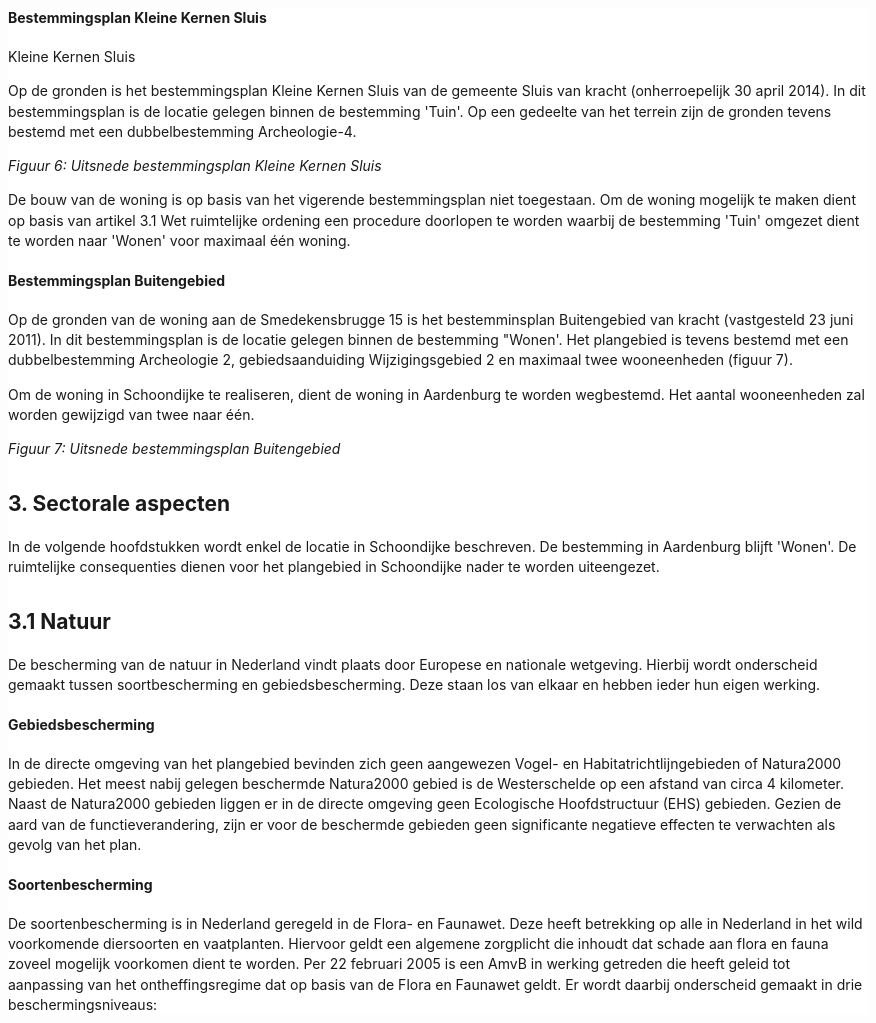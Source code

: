 #### **Bestemmingsplan Kleine Kernen Sluis**

Kleine Kernen Sluis

Op de gronden is het bestemmingsplan Kleine Kernen Sluis van de gemeente Sluis van kracht (onherroepelijk 30 april 2014). In dit bestemmingsplan is de locatie gelegen binnen de bestemming 'Tuin'. Op een gedeelte van het terrein zijn de gronden tevens bestemd met een dubbelbestemming Archeologie-4.

*Figuur 6: Uitsnede bestemmingsplan Kleine Kernen Sluis*

De bouw van de woning is op basis van het vigerende bestemmingsplan niet toegestaan. Om de woning mogelijk te maken dient op basis van artikel 3.1 Wet ruimtelijke ordening een procedure doorlopen te worden waarbij de bestemming 'Tuin' omgezet dient te worden naar 'Wonen' voor maximaal één woning.

#### Bestemmingsplan Buitengebied

Op de gronden van de woning aan de Smedekensbrugge 15 is het bestemminsplan Buitengebied van kracht (vastgesteld 23 juni 2011). In dit bestemmingsplan is de locatie gelegen binnen de bestemming "Wonen'. Het plangebied is tevens bestemd met een dubbelbestemming Archeologie 2, gebiedsaanduiding Wijzigingsgebied 2 en maximaal twee wooneenheden (figuur 7).

Om de woning in Schoondijke te realiseren, dient de woning in Aardenburg te worden wegbestemd. Het aantal wooneenheden zal worden gewijzigd van twee naar één.

*Figuur 7: Uitsnede bestemmingsplan Buitengebied*

## <span id="page-10-0"></span>**3. Sectorale aspecten**

In de volgende hoofdstukken wordt enkel de locatie in Schoondijke beschreven. De bestemming in Aardenburg blijft 'Wonen'. De ruimtelijke consequenties dienen voor het plangebied in Schoondijke nader te worden uiteengezet.

## <span id="page-10-1"></span>**3.1 Natuur**

De bescherming van de natuur in Nederland vindt plaats door Europese en nationale wetgeving. Hierbij wordt onderscheid gemaakt tussen soortbescherming en gebiedsbescherming. Deze staan los van elkaar en hebben ieder hun eigen werking.

#### **Gebiedsbescherming**

In de directe omgeving van het plangebied bevinden zich geen aangewezen Vogel- en Habitatrichtlijngebieden of Natura2000 gebieden. Het meest nabij gelegen beschermde Natura2000 gebied is de Westerschelde op een afstand van circa 4 kilometer. Naast de Natura2000 gebieden liggen er in de directe omgeving geen Ecologische Hoofdstructuur (EHS) gebieden. Gezien de aard van de functieverandering, zijn er voor de beschermde gebieden geen significante negatieve effecten te verwachten als gevolg van het plan.

#### **Soortenbescherming**

De soortenbescherming is in Nederland geregeld in de Flora- en Faunawet. Deze heeft betrekking op alle in Nederland in het wild voorkomende diersoorten en vaatplanten. Hiervoor geldt een algemene zorgplicht die inhoudt dat schade aan flora en fauna zoveel mogelijk voorkomen dient te worden. Per 22 februari 2005 is een AmvB in werking getreden die heeft geleid tot aanpassing van het ontheffingsregime dat op basis van de Flora en Faunawet geldt. Er wordt daarbij onderscheid gemaakt in drie beschermingsniveaus:
